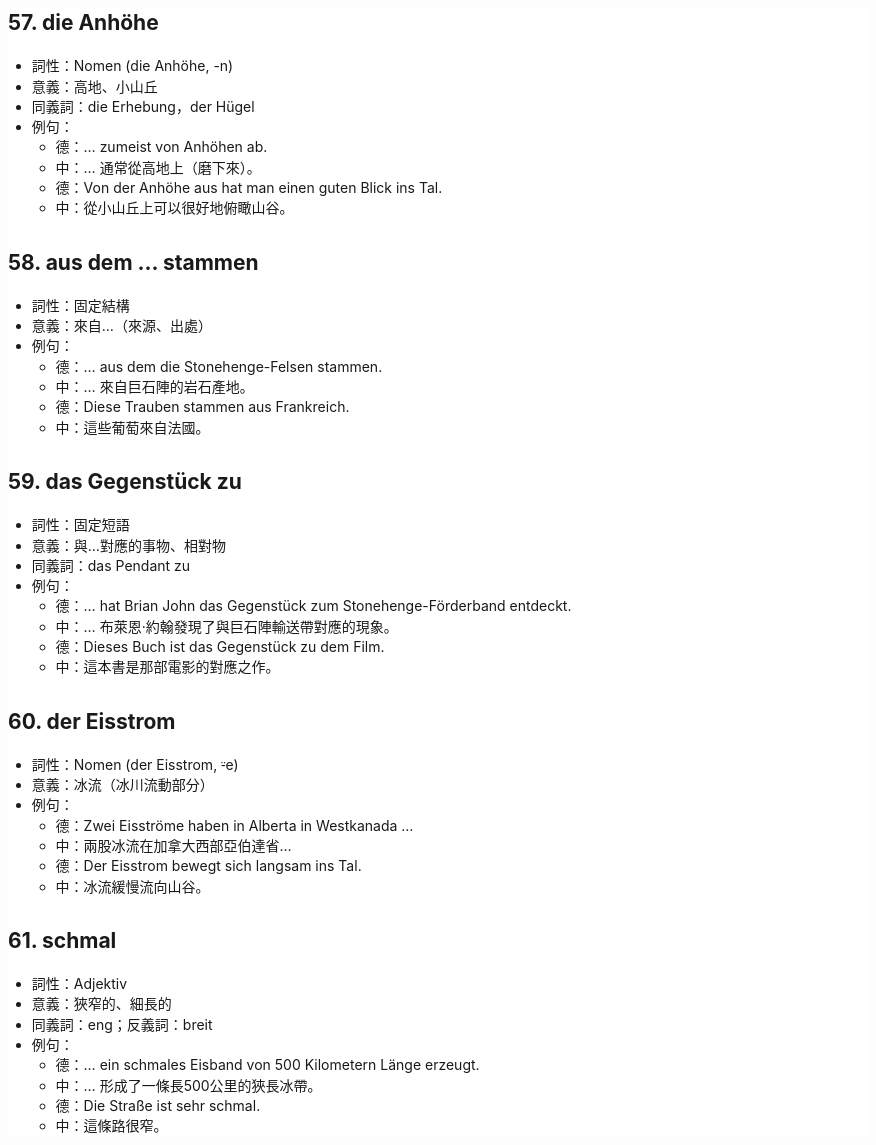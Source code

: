 ## 57. die Anhöhe

- 詞性：Nomen (die Anhöhe, -n)
- 意義：高地、小山丘
- 同義詞：die Erhebung，der Hügel
- 例句：
  - 德：… zumeist von Anhöhen ab.
  - 中：… 通常從高地上（磨下來）。
  - 德：Von der Anhöhe aus hat man einen guten Blick ins Tal.
  - 中：從小山丘上可以很好地俯瞰山谷。

## 58. aus dem … stammen

- 詞性：固定結構
- 意義：來自…（來源、出處）
- 例句：
  - 德：… aus dem die Stonehenge-Felsen stammen.
  - 中：… 來自巨石陣的岩石產地。
  - 德：Diese Trauben stammen aus Frankreich.
  - 中：這些葡萄來自法國。

## 59. das Gegenstück zu

- 詞性：固定短語
- 意義：與…對應的事物、相對物
- 同義詞：das Pendant zu
- 例句：
  - 德：… hat Brian John das Gegenstück zum Stonehenge-Förderband entdeckt.
  - 中：… 布萊恩·約翰發現了與巨石陣輸送帶對應的現象。
  - 德：Dieses Buch ist das Gegenstück zu dem Film.
  - 中：這本書是那部電影的對應之作。

## 60. der Eisstrom

- 詞性：Nomen (der Eisstrom, ⸚e)
- 意義：冰流（冰川流動部分）
- 例句：
  - 德：Zwei Eisströme haben in Alberta in Westkanada …
  - 中：兩股冰流在加拿大西部亞伯達省…
  - 德：Der Eisstrom bewegt sich langsam ins Tal.
  - 中：冰流緩慢流向山谷。

## 61. schmal

- 詞性：Adjektiv
- 意義：狹窄的、細長的
- 同義詞：eng；反義詞：breit
- 例句：
  - 德：… ein schmales Eisband von 500 Kilometern Länge erzeugt.
  - 中：… 形成了一條長500公里的狹長冰帶。
  - 德：Die Straße ist sehr schmal.
  - 中：這條路很窄。

